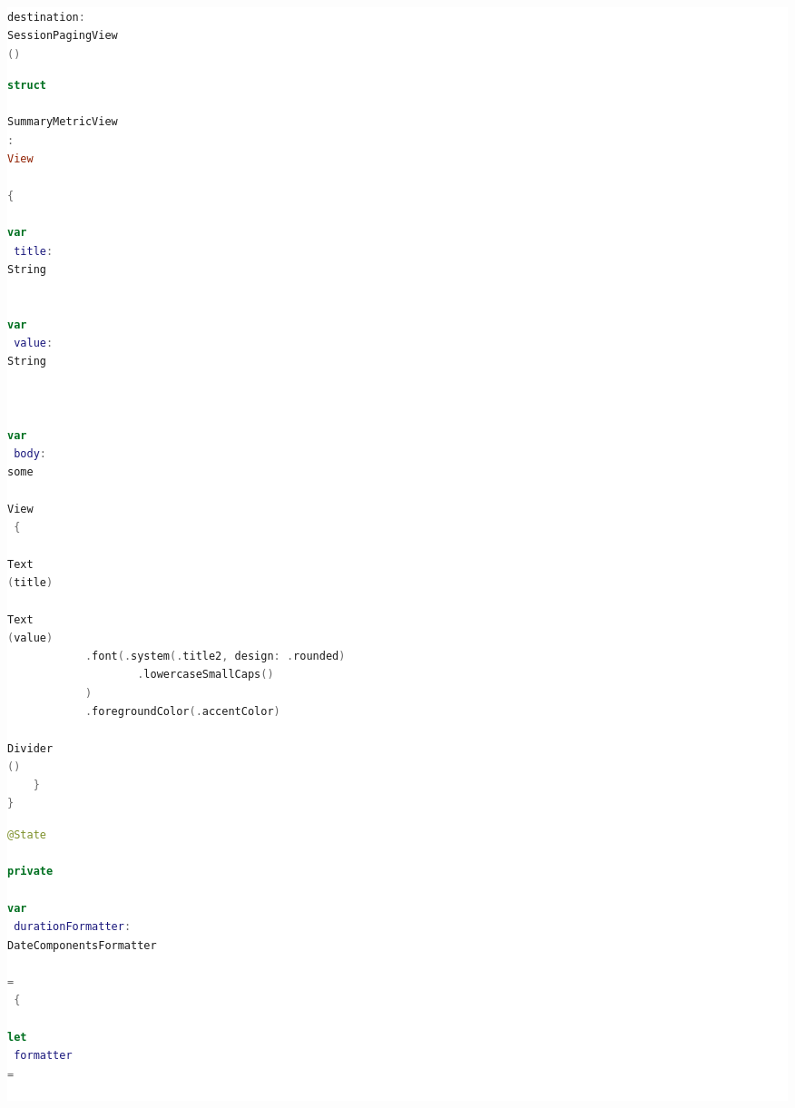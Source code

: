 ```swift
destination: 
SessionPagingView
()
```

```swift
struct
 
SummaryMetricView
: 
View
 
{
    
var
 title: 
String

    
var
 value: 
String


    
var
 body: 
some
 
View
 {
        
Text
(title)
        
Text
(value)
            .font(.system(.title2, design: .rounded)
                    .lowercaseSmallCaps()
            )
            .foregroundColor(.accentColor)
        
Divider
()
    }
}
```

```swift
@State
 
private
 
var
 durationFormatter: 
DateComponentsFormatter
 
=
 {
    
let
 formatter 
=
 
```